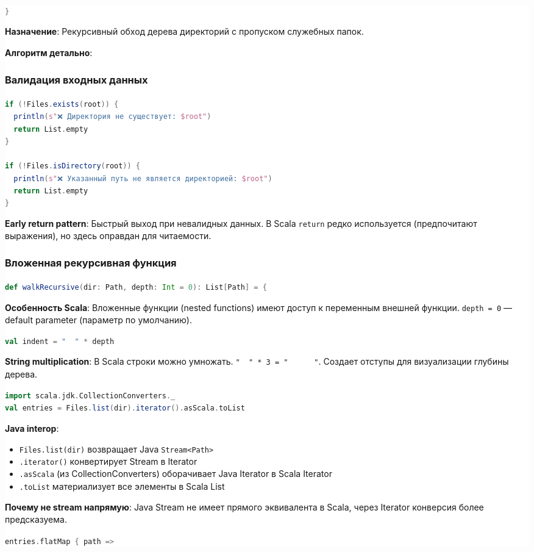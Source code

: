 ```scala
}
```

**Назначение**: Рекурсивный обход дерева директорий с пропуском служебных папок.

**Алгоритм детально**:

### Валидация входных данных

```scala
if (!Files.exists(root)) {
  println(s"❌ Директория не существует: $root")
  return List.empty
}

if (!Files.isDirectory(root)) {
  println(s"❌ Указанный путь не является директорией: $root")
  return List.empty
}
```

**Early return pattern**: Быстрый выход при невалидных данных. В Scala `return` редко используется (предпочитают выражения), но здесь оправдан для читаемости.

### Вложенная рекурсивная функция

```scala
def walkRecursive(dir: Path, depth: Int = 0): List[Path] = {
```

**Особенность Scala**: Вложенные функции (nested functions) имеют доступ к переменным внешней функции. `depth = 0` — default parameter (параметр по умолчанию).

```scala
val indent = "  " * depth
```

**String multiplication**: В Scala строки можно умножать. `"  " * 3 = "      "`. Создает отступы для визуализации глубины дерева.

```scala
import scala.jdk.CollectionConverters._
val entries = Files.list(dir).iterator().asScala.toList
```

**Java interop**:

- `Files.list(dir)` возвращает Java `Stream<Path>`
- `.iterator()` конвертирует Stream в Iterator
- `.asScala` (из CollectionConverters) оборачивает Java Iterator в Scala Iterator
- `.toList` материализует все элементы в Scala List

**Почему не stream напрямую**: Java Stream не имеет прямого эквивалента в Scala, через Iterator конверсия более предсказуема.

```scala
entries.flatMap { path =>
```


[^1]: https://stackoverflow.com/questions/37307097/compute-file-content-hash-with-scala
[^2]: https://mojoauth.com/hashing/sha-256-in-scala/
[^3]: https://mojoauth.com/hashing/dhash-in-scala/
[^4]: https://compile7.org/hashing/how-to-use-sha-512-in-scala/
[^5]: https://github.com/kcrypt/scala-sha
[^6]: https://compile7.org/hashing/how-to-use-sha-384-in-scala/
[^7]: https://contributors.scala-lang.org/t/equality-and-hash-typeclasses/1735
[^8]: https://rosenville.com/scala-md5-sha-string-hashing/
[^9]: https://users.scala-lang.org/t/help-writing-equals-and-a-compatible-hashcode/5721
[^10]: https://www.reddit.com/r/learnprogramming/comments/hxo0no/best_hash_algorithm_for_comparing_files_w/